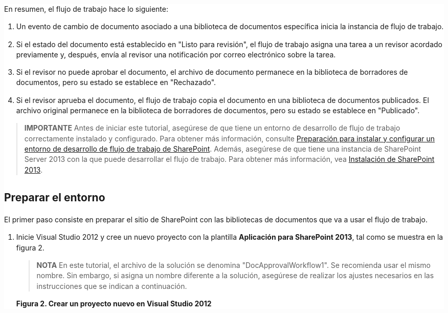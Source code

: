     
    
En resumen, el flujo de trabajo hace lo siguiente: 
  
    
    

  
    
    

1. Un evento de cambio de documento asociado a una biblioteca de documentos específica inicia la instancia de flujo de trabajo.
    
  
2. Si el estado del documento está establecido en "Listo para revisión", el flujo de trabajo asigna una tarea a un revisor acordado previamente y, después, envía al revisor una notificación por correo electrónico sobre la tarea.
    
  
3. Si el revisor no puede aprobar el documento, el archivo de documento permanece en la biblioteca de borradores de documentos, pero su estado se establece en "Rechazado".
    
  
4. Si el revisor aprueba el documento, el flujo de trabajo copia el documento en una biblioteca de documentos publicados. El archivo original permanece en la biblioteca de borradores de documentos, pero su estado se establece en "Publicado".
    
  

    
> **IMPORTANTE**
> Antes de iniciar este tutorial, asegúrese de que tiene un entorno de desarrollo de flujo de trabajo correctamente instalado y configurado. Para obtener más información, consulte  [Preparación para instalar y configurar un entorno de desarrollo de flujo de trabajo de SharePoint](prepare-to-set-up-and-configure-a-sharepoint-workflow-development-environment.md). Además, asegúrese de que tiene una instancia de SharePoint Server 2013 con la que puede desarrollar el flujo de trabajo. Para obtener más información, vea  [Instalación de SharePoint 2013](http://technet.microsoft.com/es-es/library/cc303424.aspx). 
  
    
    


## Preparar el entorno
<a name="bmPrepare"> </a>

El primer paso consiste en preparar el sitio de SharePoint con las bibliotecas de documentos que va a usar el flujo de trabajo.
  
    
    

1. Inicie Visual Studio 2012 y cree un nuevo proyecto con la plantilla **Aplicación para SharePoint 2013**, tal como se muestra en la figura 2. 
    
    > **NOTA**
      > En este tutorial, el archivo de la solución se denomina "DocApprovalWorkflow1". Se recomienda usar el mismo nombre. Sin embargo, si asigna un nombre diferente a la solución, asegúrese de realizar los ajustes necesarios en las instrucciones que se indican a continuación. 

   **Figura 2. Crear un proyecto nuevo en Visual Studio 2012**

  
